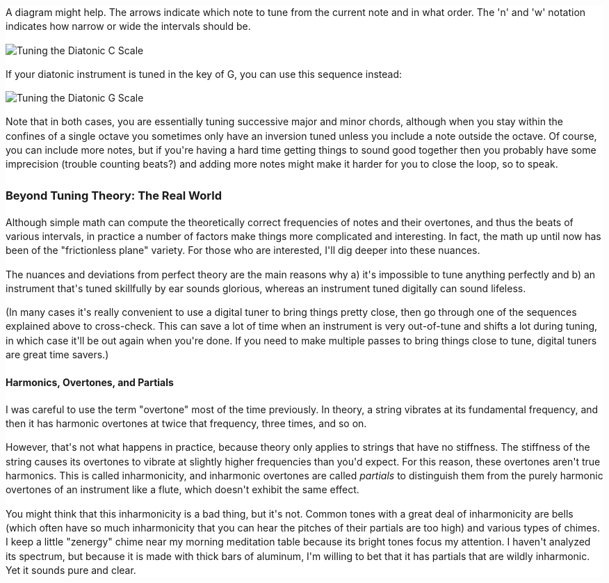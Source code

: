 A diagram might help. The arrows indicate which note to tune from the current
note and in what order. The 'n' and 'w' notation indicates how narrow or wide
the intervals should be.

![Tuning the Diatonic C Scale](/media/2014/01/tuning-c-scale.png)

If your diatonic instrument is tuned in the key of G, you can use this sequence
instead:

![Tuning the Diatonic G Scale](/media/2014/01/tuning-g-scale.png)

Note that in both cases, you are essentially tuning successive major and minor
chords, although when you stay within the confines of a single octave you
sometimes only have an inversion tuned unless you include a note outside the
octave. Of course, you can include more notes, but if you're having a hard time
getting things to sound good together then you probably have some imprecision
(trouble counting beats?) and adding more notes might make it harder for you to
close the loop, so to speak.

### Beyond Tuning Theory: The Real World

Although simple math can compute the theoretically correct frequencies of notes
and their overtones, and thus the beats of various intervals, in practice a
number of factors make things more complicated and interesting. In fact, the
math up until now has been of the "frictionless plane" variety. For those who
are interested, I'll dig deeper into these nuances.

The nuances and deviations from perfect theory are the main reasons why a) it's
impossible to tune anything perfectly and b) an instrument that's tuned
skillfully by ear sounds glorious, whereas an instrument tuned digitally can
sound lifeless.

(In many cases it's really convenient to use a digital tuner to bring things
pretty close, then go through one of the sequences explained above to
cross-check. This can save a lot of time when an instrument is very out-of-tune
and shifts a lot during tuning, in which case it'll be out again when you're
done. If you need to make multiple passes to bring things close to tune, digital
tuners are great time savers.)

#### Harmonics, Overtones, and Partials

I was careful to use the term "overtone" most of the time previously. In theory,
a string vibrates at its fundamental frequency, and then it has harmonic overtones at
twice that frequency, three times, and so on.

However, that's not what happens in practice, because theory only applies to
strings that have no stiffness. The stiffness of the string causes its overtones
to vibrate at slightly higher frequencies than you'd expect. For this reason,
these overtones aren't true harmonics. This is called inharmonicity, and
inharmonic overtones are called *partials* to distinguish them from the purely
harmonic overtones of an instrument like a flute, which doesn't exhibit the same
effect.

You might think that this inharmonicity is a bad thing, but it's not.
Common tones with a great deal of inharmonicity are bells (which often have so much inharmonicity that you can hear the pitches of their partials are too high) and various types of chimes. I keep a little "zenergy" chime near my morning meditation table because its bright tones focus my attention. I haven't analyzed its spectrum, but because it is made with thick bars of aluminum, I'm willing to bet that it has partials that are wildly inharmonic. Yet it sounds pure and clear.
